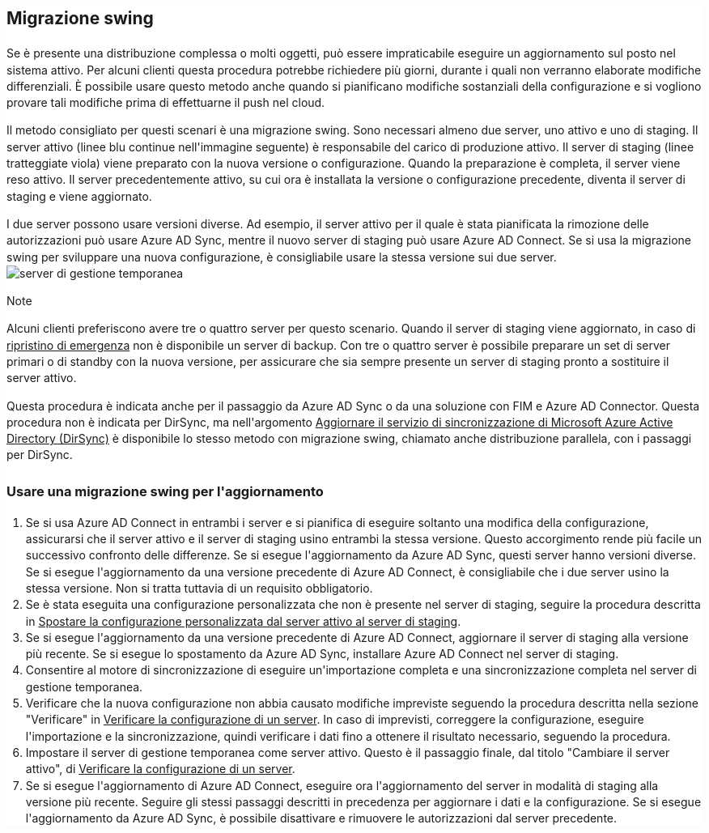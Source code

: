 ## <a name="swing-migration"></a>Migrazione swing
Se è presente una distribuzione complessa o molti oggetti, può essere impraticabile eseguire un aggiornamento sul posto nel sistema attivo. Per alcuni clienti questa procedura potrebbe richiedere più giorni, durante i quali non verranno elaborate modifiche differenziali. È possibile usare questo metodo anche quando si pianificano modifiche sostanziali della configurazione e si vogliono provare tali modifiche prima di effettuarne il push nel cloud.

Il metodo consigliato per questi scenari è una migrazione swing. Sono necessari almeno due server, uno attivo e uno di staging. Il server attivo (linee blu continue nell'immagine seguente) è responsabile del carico di produzione attivo. Il server di staging (linee tratteggiate viola) viene preparato con la nuova versione o configurazione. Quando la preparazione è completa, il server viene reso attivo. Il server precedentemente attivo, su cui ora è installata la versione o configurazione precedente, diventa il server di staging e viene aggiornato.

I due server possono usare versioni diverse. Ad esempio, il server attivo per il quale è stata pianificata la rimozione delle autorizzazioni può usare Azure AD Sync, mentre il nuovo server di staging può usare Azure AD Connect. Se si usa la migrazione swing per sviluppare una nuova configurazione, è consigliabile usare la stessa versione sui due server.  
![server di gestione temporanea](./media/how-to-upgrade-previous-version/stagingserver1.png)

> [!NOTE]
> Alcuni clienti preferiscono avere tre o quattro server per questo scenario. Quando il server di staging viene aggiornato, in caso di [ripristino di emergenza](how-to-connect-sync-staging-server.md#disaster-recovery) non è disponibile un server di backup. Con tre o quattro server è possibile preparare un set di server primari o di standby con la nuova versione, per assicurare che sia sempre presente un server di staging pronto a sostituire il server attivo.

Questa procedura è indicata anche per il passaggio da Azure AD Sync o da una soluzione con FIM e Azure AD Connector. Questa procedura non è indicata per DirSync, ma nell'argomento [Aggiornare il servizio di sincronizzazione di Microsoft Azure Active Directory (DirSync)](how-to-dirsync-upgrade-get-started.md) è disponibile lo stesso metodo con migrazione swing, chiamato anche distribuzione parallela, con i passaggi per DirSync.

### <a name="use-a-swing-migration-to-upgrade"></a>Usare una migrazione swing per l'aggiornamento
1. Se si usa Azure AD Connect in entrambi i server e si pianifica di eseguire soltanto una modifica della configurazione, assicurarsi che il server attivo e il server di staging usino entrambi la stessa versione. Questo accorgimento rende più facile un successivo confronto delle differenze. Se si esegue l'aggiornamento da Azure AD Sync, questi server hanno versioni diverse. Se si esegue l'aggiornamento da una versione precedente di Azure AD Connect, è consigliabile che i due server usino la stessa versione. Non si tratta tuttavia di un requisito obbligatorio.
2. Se è stata eseguita una configurazione personalizzata che non è presente nel server di staging, seguire la procedura descritta in [Spostare la configurazione personalizzata dal server attivo al server di staging](#move-a-custom-configuration-from-the-active-server-to-the-staging-server).
3. Se si esegue l'aggiornamento da una versione precedente di Azure AD Connect, aggiornare il server di staging alla versione più recente. Se si esegue lo spostamento da Azure AD Sync, installare Azure AD Connect nel server di staging.
4. Consentire al motore di sincronizzazione di eseguire un'importazione completa e una sincronizzazione completa nel server di gestione temporanea.
5. Verificare che la nuova configurazione non abbia causato modifiche impreviste seguendo la procedura descritta nella sezione "Verificare" in [Verificare la configurazione di un server](how-to-connect-sync-staging-server.md#verify-the-configuration-of-a-server). In caso di imprevisti, correggere la configurazione, eseguire l'importazione e la sincronizzazione, quindi verificare i dati fino a ottenere il risultato necessario, seguendo la procedura.
6. Impostare il server di gestione temporanea come server attivo. Questo è il passaggio finale, dal titolo "Cambiare il server attivo", di [Verificare la configurazione di un server](how-to-connect-sync-staging-server.md#verify-the-configuration-of-a-server).
7. Se si esegue l'aggiornamento di Azure AD Connect, eseguire ora l'aggiornamento del server in modalità di staging alla versione più recente. Seguire gli stessi passaggi descritti in precedenza per aggiornare i dati e la configurazione. Se si esegue l'aggiornamento da Azure AD Sync, è possibile disattivare e rimuovere le autorizzazioni dal server precedente.
